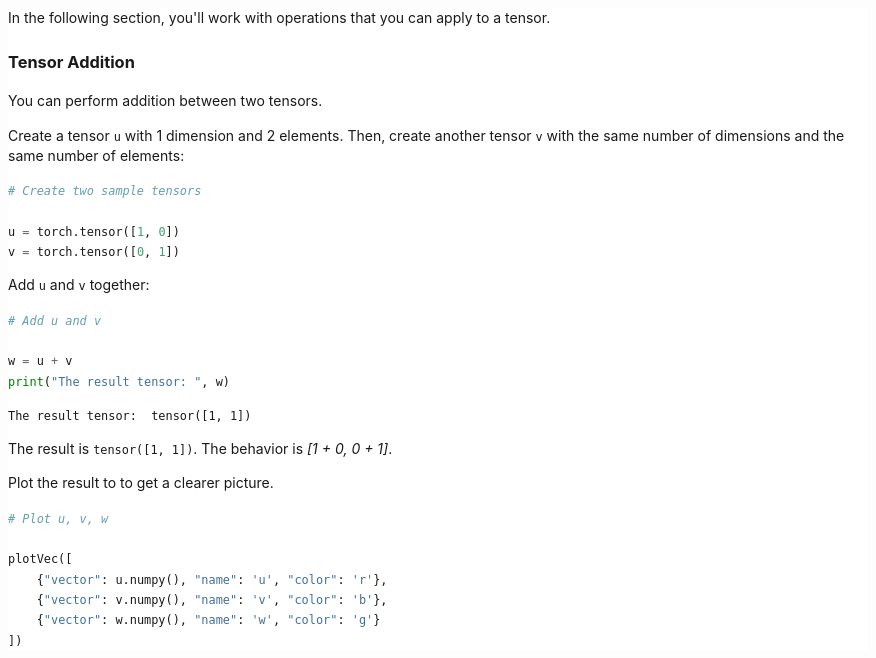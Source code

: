 In the following section, you'll work with operations that you can apply to a tensor.


<h3>Tensor Addition</h3>


You can perform addition between two tensors.


Create a tensor <code>u</code> with 1 dimension and 2 elements. Then, create another tensor <code>v</code> with the same number of dimensions and the same number of elements:



```python
# Create two sample tensors

u = torch.tensor([1, 0])
v = torch.tensor([0, 1])
```

Add <code>u</code> and <code>v</code> together:



```python
# Add u and v

w = u + v
print("The result tensor: ", w)
```

    The result tensor:  tensor([1, 1])


The result is <code>tensor([1, 1])</code>. The behavior is <i>[1 + 0, 0 + 1]</i>.


Plot the result to to get a clearer picture.



```python
# Plot u, v, w

plotVec([
    {"vector": u.numpy(), "name": 'u', "color": 'r'},
    {"vector": v.numpy(), "name": 'v', "color": 'b'},
    {"vector": w.numpy(), "name": 'w', "color": 'g'}
])
```


    